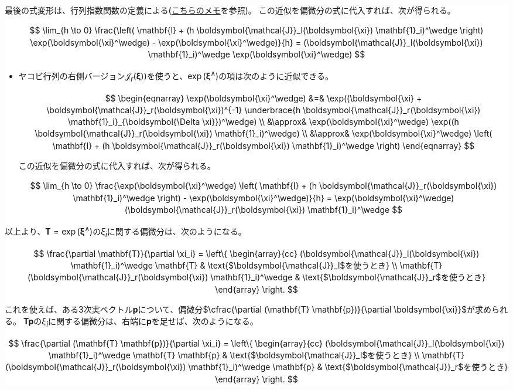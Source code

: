   最後の式変形は、行列指数関数の定義による([こちらのメモ](./lie-2.html)を参照)。
  この近似を偏微分の式に代入すれば、次が得られる。

  $$
    \lim_{h \to 0} \frac{\left( \mathbf{I} + (h \boldsymbol{\mathcal{J}}_l(\boldsymbol{\xi})
      \mathbf{1}_i)^\wedge \right) \exp(\boldsymbol{\xi}^\wedge)
      - \exp(\boldsymbol{\xi}^\wedge)}{h}
    = (\boldsymbol{\mathcal{J}}_l(\boldsymbol{\xi}) \mathbf{1}_i)^\wedge \exp(\boldsymbol{\xi}^\wedge)
  $$

- ヤコビ行列の右側バージョン$\boldsymbol{\mathcal{J}}_r(\boldsymbol{\xi}))$を使うと、$\exp(\boldsymbol{\xi}^\wedge)$の項は次のように近似できる。

  $$
    \begin{eqnarray}
      \exp(\boldsymbol{\xi}^\wedge)
      &=& \exp((\boldsymbol{\xi} + \boldsymbol{\mathcal{J}}_r(\boldsymbol{\xi})^{-1}
        \underbrace{h \boldsymbol{\mathcal{J}}_r(\boldsymbol{\xi})
        \mathbf{1}_i}_{\boldsymbol{\Delta \xi}})^\wedge) \\
      &\approx& \exp(\boldsymbol{\xi}^\wedge)
        \exp((h \boldsymbol{\mathcal{J}}_r(\boldsymbol{\xi}) \mathbf{1}_i)^\wedge) \\
      &\approx& \exp(\boldsymbol{\xi}^\wedge)
        \left( \mathbf{I} + (h \boldsymbol{\mathcal{J}}_r(\boldsymbol{\xi})
        \mathbf{1}_i)^\wedge \right)
    \end{eqnarray}
  $$

  この近似を偏微分の式に代入すれば、次が得られる。

  $$
    \lim_{h \to 0} \frac{\exp(\boldsymbol{\xi}^\wedge)
      \left( \mathbf{I} + (h \boldsymbol{\mathcal{J}}_r(\boldsymbol{\xi})
      \mathbf{1}_i)^\wedge \right) - \exp(\boldsymbol{\xi}^\wedge)}{h}
    = \exp(\boldsymbol{\xi}^\wedge) (\boldsymbol{\mathcal{J}}_r(\boldsymbol{\xi}) \mathbf{1}_i)^\wedge
  $$

以上より、$\mathbf{T} = \exp(\boldsymbol{\xi}^\wedge)$の$\xi_i$に関する偏微分は、次のようになる。

$$
  \frac{\partial \mathbf{T}}{\partial \xi_i}
  = \left\{ \begin{array}{cc}
    (\boldsymbol{\mathcal{J}}_l(\boldsymbol{\xi}) \mathbf{1}_i)^\wedge
    \mathbf{T} & \text{$\boldsymbol{\mathcal{J}}_l$を使うとき} \\
    \mathbf{T} (\boldsymbol{\mathcal{J}}_r(\boldsymbol{\xi}) \mathbf{1}_i)^\wedge
    & \text{$\boldsymbol{\mathcal{J}}_r$を使うとき} \end{array} \right.
$$

これを使えば、ある3次実ベクトル$\mathbf{p}$について、偏微分$\cfrac{\partial (\mathbf{T} \mathbf{p})}{\partial \boldsymbol{\xi}}$が求められる。
$\mathbf{T} \mathbf{p}$の$\xi_i$に関する偏微分は、右端に$\mathbf{p}$を足せば、次のようになる。

$$
  \frac{\partial (\mathbf{T} \mathbf{p})}{\partial \xi_i}
  = \left\{ \begin{array}{cc}
    (\boldsymbol{\mathcal{J}}_l(\boldsymbol{\xi}) \mathbf{1}_i)^\wedge
    \mathbf{T} \mathbf{p} & \text{$\boldsymbol{\mathcal{J}}_l$を使うとき} \\
    \mathbf{T} (\boldsymbol{\mathcal{J}}_r(\boldsymbol{\xi}) \mathbf{1}_i)^\wedge \mathbf{p}
    & \text{$\boldsymbol{\mathcal{J}}_r$を使うとき} \end{array} \right.
$$
